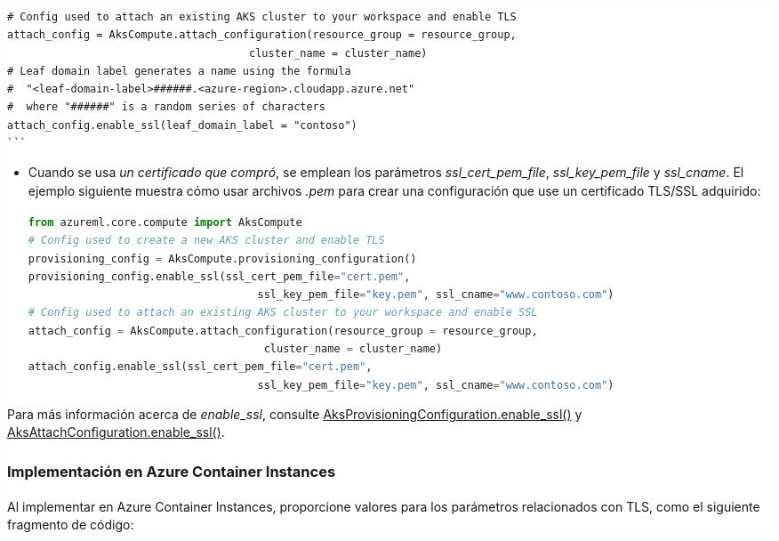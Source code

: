 
    # Config used to attach an existing AKS cluster to your workspace and enable TLS
    attach_config = AksCompute.attach_configuration(resource_group = resource_group,
                                          cluster_name = cluster_name)
    # Leaf domain label generates a name using the formula
    #  "<leaf-domain-label>######.<azure-region>.cloudapp.azure.net"
    #  where "######" is a random series of characters
    attach_config.enable_ssl(leaf_domain_label = "contoso")
    ```

  * Cuando se usa *un certificado que compró*, se emplean los parámetros *ssl_cert_pem_file*, *ssl_key_pem_file* y *ssl_cname*. El ejemplo siguiente muestra cómo usar archivos *.pem* para crear una configuración que use un certificado TLS/SSL adquirido:

    ```python
    from azureml.core.compute import AksCompute
    # Config used to create a new AKS cluster and enable TLS
    provisioning_config = AksCompute.provisioning_configuration()
    provisioning_config.enable_ssl(ssl_cert_pem_file="cert.pem",
                                        ssl_key_pem_file="key.pem", ssl_cname="www.contoso.com")
    # Config used to attach an existing AKS cluster to your workspace and enable SSL
    attach_config = AksCompute.attach_configuration(resource_group = resource_group,
                                         cluster_name = cluster_name)
    attach_config.enable_ssl(ssl_cert_pem_file="cert.pem",
                                        ssl_key_pem_file="key.pem", ssl_cname="www.contoso.com")
    ```

Para más información acerca de *enable_ssl*, consulte [AksProvisioningConfiguration.enable_ssl()](https://docs.microsoft.com/python/api/azureml-core/azureml.core.compute.aks.aksprovisioningconfiguration?view=azure-ml-py#&preserve-view=trueenable-ssl-ssl-cname-none--ssl-cert-pem-file-none--ssl-key-pem-file-none--leaf-domain-label-none--overwrite-existing-domain-false-) y [AksAttachConfiguration.enable_ssl()](https://docs.microsoft.com/python/api/azureml-core/azureml.core.compute.aks.aksattachconfiguration?view=azure-ml-py#&preserve-view=trueenable-ssl-ssl-cname-none--ssl-cert-pem-file-none--ssl-key-pem-file-none--leaf-domain-label-none--overwrite-existing-domain-false-).

### <a name="deploy-on-azure-container-instances"></a>Implementación en Azure Container Instances

Al implementar en Azure Container Instances, proporcione valores para los parámetros relacionados con TLS, como el siguiente fragmento de código:
